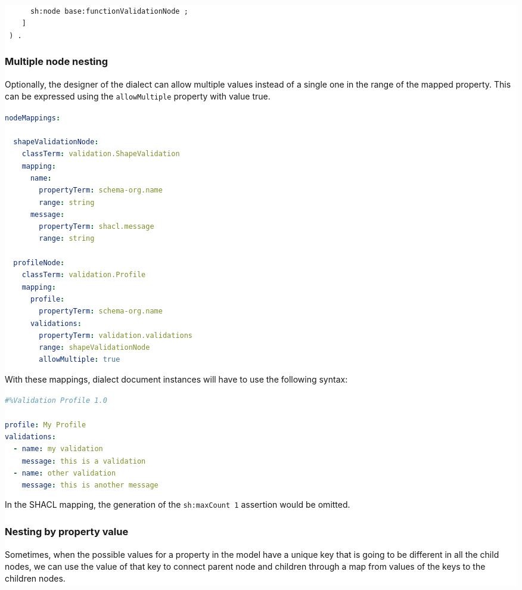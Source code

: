 ``` n3
      sh:node base:functionValidationNode ;
    ]
 ) .
```

### Multiple node nesting

Optionally, the designer of the dialect can allow multiple values instead of a single one in the range of the mapped property. This can be expressed using the `allowMultiple` property with value true.

``` yaml
nodeMappings:

  shapeValidationNode:
    classTerm: validation.ShapeValidation
    mapping:
      name:
        propertyTerm: schema-org.name
        range: string
      message:
        propertyTerm: shacl.message
        range: string

  profileNode:
    classTerm: validation.Profile
    mapping:
      profile:
        propertyTerm: schema-org.name
      validations:
        propertyTerm: validation.validations
        range: shapeValidationNode
        allowMultiple: true
```

With these mappings, dialect document instances will have to use the following syntax:

``` yaml
#%Validation Profile 1.0

profile: My Profile
validations:
  - name: my validation
    message: this is a validation
  - name: other validation
    message: this is another message
```
In the SHACL mapping, the generation of the `sh:maxCount 1` assertion would be omitted.

### Nesting by property value

Sometimes, when the possible values for a property in the model have a unique key that is going to be different in all the child nodes, we can use the value of that key to connect parent node and children through a map from values of the keys to the children nodes.
